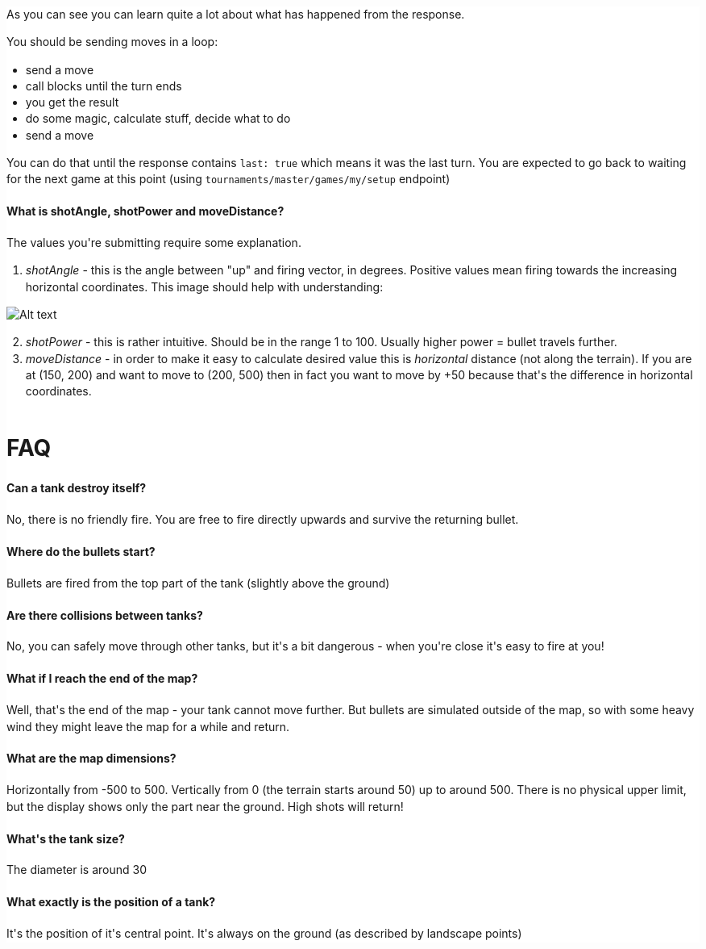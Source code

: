 As you can see you can learn quite a lot about what has happened from the response.

You should be sending moves in a loop:
- send a move
- call blocks until the turn ends
- you get the result
- do some magic, calculate stuff, decide what to do
- send a move

You can do that until the response contains `last: true` which means it was the last turn. You are expected to go back to waiting for the next game at this point (using `tournaments/master/games/my/setup` endpoint)

#### What is shotAngle, shotPower and moveDistance?

The values you're submitting require some explanation.

1. *shotAngle* - this is the angle between "up" and firing vector, in degrees. Positive values mean firing towards the increasing horizontal coordinates. This image should help with understanding: 

![Alt text](https://monosnap.com/file/2sp7SV7mM9qrLhVlouXCJaziexUAar.png)

2. *shotPower* - this is rather intuitive. Should be in the range 1 to 100. Usually higher power = bullet travels further.
3. *moveDistance* - in order to make it easy to calculate desired value this is *horizontal* distance (not along the terrain). If you are at (150, 200) and want to move to (200, 500) then in fact you want to move by +50 because that's the difference in horizontal coordinates.

# FAQ

#### Can a tank destroy itself?
No, there is no friendly fire. You are free to fire directly upwards and survive the returning bullet.

#### Where do the bullets start?
Bullets are fired from the top part of the tank (slightly above the ground)

#### Are there collisions between tanks? 
No, you can safely move through other tanks, but it's a bit dangerous - when you're close it's easy to fire at you!

#### What if I reach the end of the map? 
Well, that's the end of the map - your tank cannot move further. But bullets are simulated outside of the map, so with some heavy wind they might leave the map for a while and return.

#### What are the map dimensions? 
Horizontally from -500 to 500. Vertically from 0 (the terrain starts around 50) up to around 500. There is no physical upper limit, but the display shows only the part near the ground. High shots will return!

#### What's the tank size?
The diameter is around 30

#### What exactly is the position of a tank?
It's the position of it's central point. It's always on the ground (as described by landscape points)
